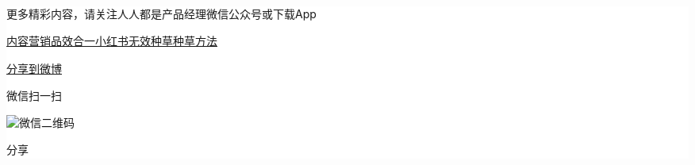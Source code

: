 更多精彩内容，请关注人人都是产品经理微信公众号或下载App

[内容营销](https://www.woshipm.com/tag/%e5%86%85%e5%ae%b9%e8%90%a5%e9%94%80)[品效合一](https://www.woshipm.com/tag/%e5%93%81%e6%95%88%e5%90%88%e4%b8%80)[小红书](https://www.woshipm.com/tag/%e5%b0%8f%e7%ba%a2%e4%b9%a6)[无效种草](https://www.woshipm.com/tag/%e6%97%a0%e6%95%88%e7%a7%8d%e8%8d%89)[种草方法](https://www.woshipm.com/tag/%e7%a7%8d%e8%8d%89%e6%96%b9%e6%b3%95)

[分享到微博](https://service.weibo.com/share/share.php?appkey=2775287854&title=请停止小红书的无效种草&url=https://www.woshipm.com/marketing/5917534.html&pic=https://image.woshipm.com/2023/04/13/56b27122-d9ef-11ed-889f-00163e0b5ff3.jpg)

微信扫一扫

![微信二维码](https://api.pwmqr.com/qrcode/create/?url=https://www.woshipm.com/marketing/5917534.html)

分享